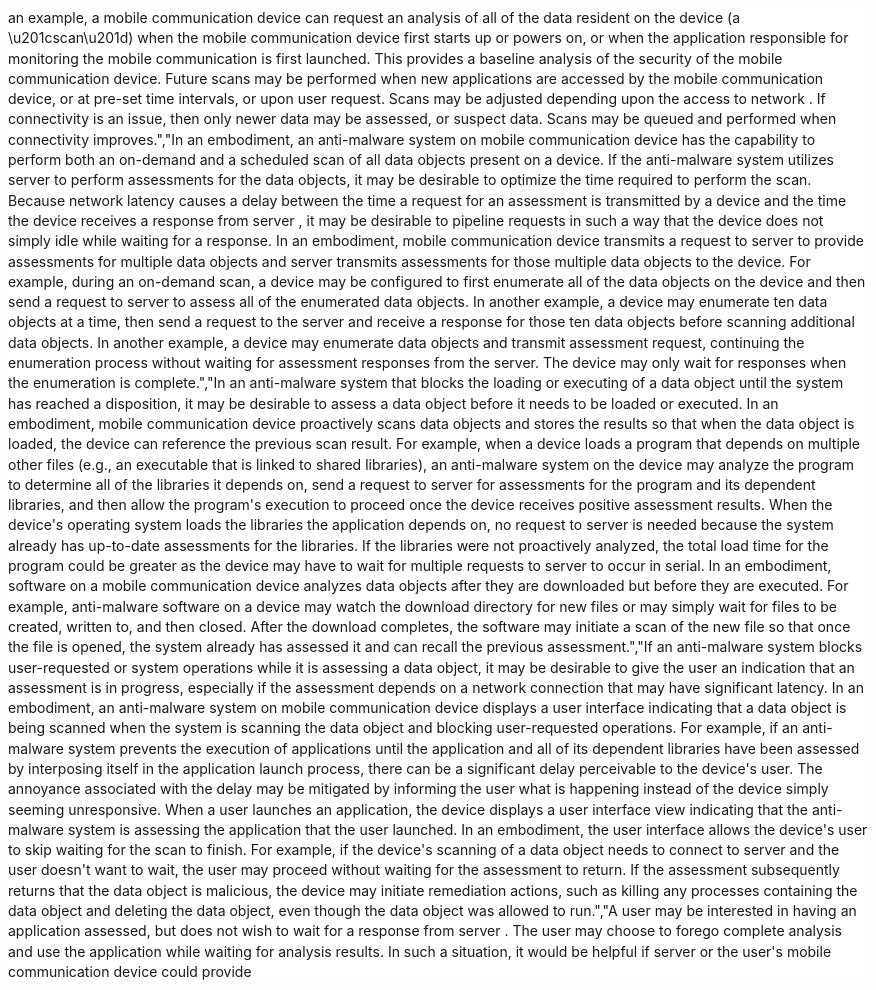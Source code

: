 an example, a mobile communication device can request an analysis of all of the data resident on the device (a \u201cscan\u201d) when the mobile communication device first starts up or powers on, or when the application responsible for monitoring the mobile communication is first launched. This provides a baseline analysis of the security of the mobile communication device. Future scans may be performed when new applications are accessed by the mobile communication device, or at pre-set time intervals, or upon user request. Scans may be adjusted depending upon the access to network . If connectivity is an issue, then only newer data may be assessed, or suspect data. Scans may be queued and performed when connectivity improves.","In an embodiment, an anti-malware system on mobile communication device  has the capability to perform both an on-demand and a scheduled scan of all data objects present on a device. If the anti-malware system utilizes server  to perform assessments for the data objects, it may be desirable to optimize the time required to perform the scan. Because network latency causes a delay between the time a request for an assessment is transmitted by a device and the time the device receives a response from server , it may be desirable to pipeline requests in such a way that the device does not simply idle while waiting for a response. In an embodiment, mobile communication device transmits a request to server  to provide assessments for multiple data objects and server  transmits assessments for those multiple data objects to the device. For example, during an on-demand scan, a device may be configured to first enumerate all of the data objects on the device and then send a request to server  to assess all of the enumerated data objects. In another example, a device may enumerate ten data objects at a time, then send a request to the server and receive a response for those ten data objects before scanning additional data objects. In another example, a device may enumerate data objects and transmit assessment request, continuing the enumeration process without waiting for assessment responses from the server. The device may only wait for responses when the enumeration is complete.","In an anti-malware system that blocks the loading or executing of a data object until the system has reached a disposition, it may be desirable to assess a data object before it needs to be loaded or executed. In an embodiment, mobile communication device  proactively scans data objects and stores the results so that when the data object is loaded, the device can reference the previous scan result. For example, when a device loads a program that depends on multiple other files (e.g., an executable that is linked to shared libraries), an anti-malware system on the device may analyze the program to determine all of the libraries it depends on, send a request to server  for assessments for the program and its dependent libraries, and then allow the program's execution to proceed once the device receives positive assessment results. When the device's operating system loads the libraries the application depends on, no request to server  is needed because the system already has up-to-date assessments for the libraries. If the libraries were not proactively analyzed, the total load time for the program could be greater as the device may have to wait for multiple requests to server  to occur in serial. In an embodiment, software on a mobile communication device analyzes data objects after they are downloaded but before they are executed. For example, anti-malware software on a device may watch the download directory for new files or may simply wait for files to be created, written to, and then closed. After the download completes, the software may initiate a scan of the new file so that once the file is opened, the system already has assessed it and can recall the previous assessment.","If an anti-malware system blocks user-requested or system operations while it is assessing a data object, it may be desirable to give the user an indication that an assessment is in progress, especially if the assessment depends on a network connection that may have significant latency. In an embodiment, an anti-malware system on mobile communication device  displays a user interface indicating that a data object is being scanned when the system is scanning the data object and blocking user-requested operations. For example, if an anti-malware system prevents the execution of applications until the application and all of its dependent libraries have been assessed by interposing itself in the application launch process, there can be a significant delay perceivable to the device's user. The annoyance associated with the delay may be mitigated by informing the user what is happening instead of the device simply seeming unresponsive. When a user launches an application, the device displays a user interface view indicating that the anti-malware system is assessing the application that the user launched. In an embodiment, the user interface allows the device's user to skip waiting for the scan to finish. For example, if the device's scanning of a data object needs to connect to server  and the user doesn't want to wait, the user may proceed without waiting for the assessment to return. If the assessment subsequently returns that the data object is malicious, the device may initiate remediation actions, such as killing any processes containing the data object and deleting the data object, even though the data object was allowed to run.","A user may be interested in having an application assessed, but does not wish to wait for a response from server . The user may choose to forego complete analysis and use the application while waiting for analysis results. In such a situation, it would be helpful if server  or the user's mobile communication device  could provide